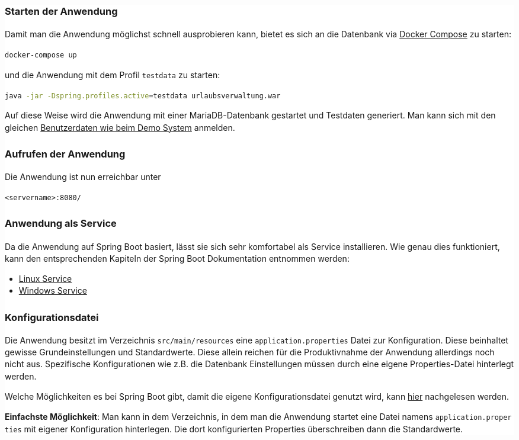 ### Starten der Anwendung

Damit man die Anwendung möglichst schnell ausprobieren kann, bietet es sich an die Datenbank via [Docker Compose](https://docs.docker.com/compose/overview/)
zu starten:

```bash
docker-compose up
```

und die Anwendung mit dem Profil `testdata` zu starten:

```bash
java -jar -Dspring.profiles.active=testdata urlaubsverwaltung.war
```

Auf diese Weise wird die Anwendung mit einer MariaDB-Datenbank gestartet und Testdaten generiert.
Man kann sich mit den gleichen [Benutzerdaten wie beim Demo System](#demo-system) anmelden.

### Aufrufen der Anwendung

Die Anwendung ist nun erreichbar unter

`<servername>:8080/`

### Anwendung als Service

Da die Anwendung auf Spring Boot basiert, lässt sie sich sehr komfortabel als Service installieren. Wie genau dies
funktioniert, kann den entsprechenden Kapiteln der Spring Boot Dokumentation entnommen werden:

* [Linux Service](http://docs.spring.io/spring-boot/docs/current/reference/html/deployment-install.html#deployment-service)
* [Windows Service](http://docs.spring.io/spring-boot/docs/current/reference/html/deployment-windows.html)

### Konfigurationsdatei

Die Anwendung besitzt im Verzeichnis `src/main/resources` eine `application.properties` Datei zur Konfiguration.
Diese beinhaltet gewisse Grundeinstellungen und Standardwerte. Diese allein reichen für die Produktivnahme der
Anwendung allerdings noch nicht aus. Spezifische Konfigurationen wie z.B. die Datenbank Einstellungen müssen durch eine
eigene Properties-Datei hinterlegt werden.

Welche Möglichkeiten es bei Spring Boot gibt, damit die eigene Konfigurationsdatei genutzt wird, kann
[hier](http://docs.spring.io/spring-boot/docs/current/reference/html/boot-features-external-config.html#boot-features-external-config-application-property-files)
nachgelesen werden.

**Einfachste Möglichkeit**:
Man kann in dem Verzeichnis, in dem man die Anwendung startet eine Datei namens `application.properties` mit eigener
Konfiguration hinterlegen. Die dort konfigurierten Properties überschreiben dann die Standardwerte.
